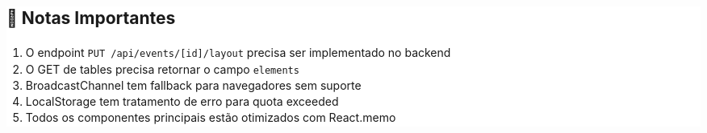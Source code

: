 ## 📝 Notas Importantes

1. O endpoint `PUT /api/events/[id]/layout` precisa ser implementado no backend
2. O GET de tables precisa retornar o campo `elements`
3. BroadcastChannel tem fallback para navegadores sem suporte
4. LocalStorage tem tratamento de erro para quota exceeded
5. Todos os componentes principais estão otimizados com React.memo
